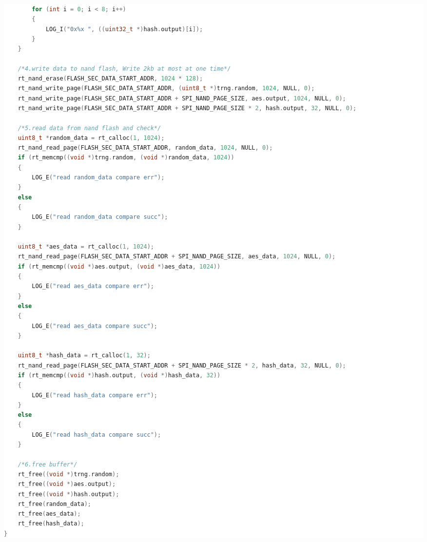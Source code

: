 ```c
        for (int i = 0; i < 8; i++)
        {
            LOG_I("0x%x ", ((uint32_t *)hash.output)[i]);
        }
    }

    /*4.write data to nand flash, Write 2kb at most at one time*/
    rt_nand_erase(FLASH_SEC_DATA_START_ADDR, 1024 * 128);
    rt_nand_write_page(FLASH_SEC_DATA_START_ADDR, (uint8_t *)trng.random, 1024, NULL, 0);
    rt_nand_write_page(FLASH_SEC_DATA_START_ADDR + SPI_NAND_PAGE_SIZE, aes.output, 1024, NULL, 0);
    rt_nand_write_page(FLASH_SEC_DATA_START_ADDR + SPI_NAND_PAGE_SIZE * 2, hash.output, 32, NULL, 0);

    /*5.read data from nand flash and check*/
    uint8_t *random_data = rt_calloc(1, 1024);
    rt_nand_read_page(FLASH_SEC_DATA_START_ADDR, random_data, 1024, NULL, 0);
    if (rt_memcmp((void *)trng.random, (void *)random_data, 1024))
    {
        LOG_E("read random_data compare err");
    }
    else
    {
        LOG_E("read random_data compare succ");
    }

    uint8_t *aes_data = rt_calloc(1, 1024);
    rt_nand_read_page(FLASH_SEC_DATA_START_ADDR + SPI_NAND_PAGE_SIZE, aes_data, 1024, NULL, 0);
    if (rt_memcmp((void *)aes.output, (void *)aes_data, 1024))
    {
        LOG_E("read aes_data compare err");
    }
    else
    {
        LOG_E("read aes_data compare succ");
    }

    uint8_t *hash_data = rt_calloc(1, 32);
    rt_nand_read_page(FLASH_SEC_DATA_START_ADDR + SPI_NAND_PAGE_SIZE * 2, hash_data, 32, NULL, 0);
    if (rt_memcmp((void *)hash.output, (void *)hash_data, 32))
    {
        LOG_E("read hash_data compare err");
    }
    else
    {
        LOG_E("read hash_data compare succ");
    }

    /*6.free buffer*/
    rt_free((void *)trng.random);
    rt_free((void *)aes.output);
    rt_free((void *)hash.output);
    rt_free(random_data);
    rt_free(aes_data);
    rt_free(hash_data);
}
```
